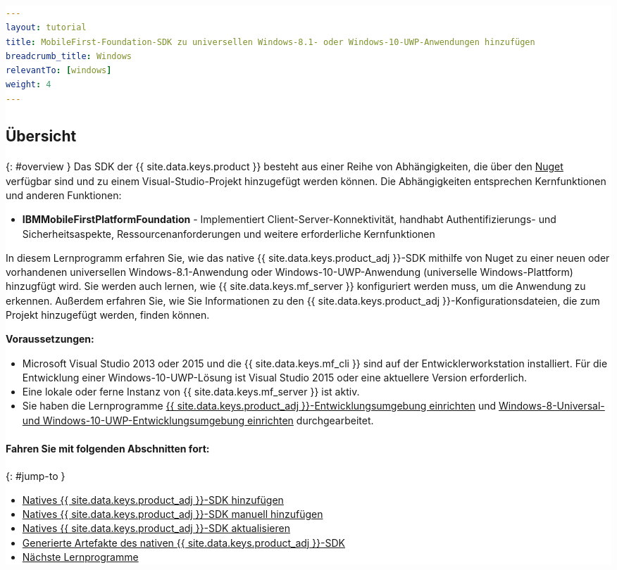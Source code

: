 ```yaml
---
layout: tutorial
title: MobileFirst-Foundation-SDK zu universellen Windows-8.1- oder Windows-10-UWP-Anwendungen hinzufügen
breadcrumb_title: Windows
relevantTo: [windows]
weight: 4
---
```


## Übersicht
{: #overview }
Das SDK der {{ site.data.keys.product }}
besteht aus einer Reihe von Abhängigkeiten, die über den [Nuget](https://www.nuget.org/) verfügbar sind und zu einem Visual-Studio-Projekt hinzugefügt werden können. Die Abhängigkeiten entsprechen Kernfunktionen und anderen Funktionen:  

* **IBMMobileFirstPlatformFoundation** - Implementiert Client-Server-Konnektivität, handhabt Authentifizierungs- und Sicherheitsaspekte, Ressourcenanforderungen und weitere erforderliche Kernfunktionen

In diesem Lernprogramm erfahren Sie, wie das native {{ site.data.keys.product_adj }}-SDK mithilfe von Nuget
zu einer neuen oder vorhandenen universellen Windows-8.1-Anwendung oder Windows-10-UWP-Anwendung (universelle Windows-Plattform) hinzugfügt wird. Sie werden auch lernen,
wie {{ site.data.keys.mf_server }} konfiguriert werden muss, um die Anwendung zu erkennen.
Außerdem erfahren Sie, wie Sie Informationen zu den {{ site.data.keys.product_adj }}-Konfigurationsdateien, die zum Projekt hinzugefügt werden, finden können. 

**Voraussetzungen:**

- Microsoft Visual Studio 2013 oder 2015 und die {{ site.data.keys.mf_cli }} sind auf der Entwicklerworkstation installiert. Für die Entwicklung einer Windows-10-UWP-Lösung ist Visual Studio 2015 oder eine aktuellere Version erforderlich.
- Eine lokale oder ferne Instanz von {{ site.data.keys.mf_server }} ist aktiv. 
- Sie haben die Lernprogramme
[{{ site.data.keys.product_adj }}-Entwicklungsumgebung einrichten](../../../installation-configuration/development/mobilefirst)
und [Windows-8-Universal- und Windows-10-UWP-Entwicklungsumgebung einrichten](../../../installation-configuration/development/windows) durchgearbeitet. 

#### Fahren Sie mit folgenden Abschnitten fort: 
{: #jump-to }
- [Natives {{ site.data.keys.product_adj }}-SDK hinzufügen](#adding-the-mobilefirst-native-sdk)
- [Natives {{ site.data.keys.product_adj }}-SDK manuell hinzufügen](#manually-adding-the-mobilefirst-win-native-sdk) 
- [Natives {{ site.data.keys.product_adj }}-SDK aktualisieren](#updating-the-mobilefirst-native-sdk)
- [Generierte Artefakte des nativen {{ site.data.keys.product_adj }}-SDK](#generated-mobilefirst-native-sdk-artifacts)
- [Nächste Lernprogramme](#tutorials-to-follow-next)
